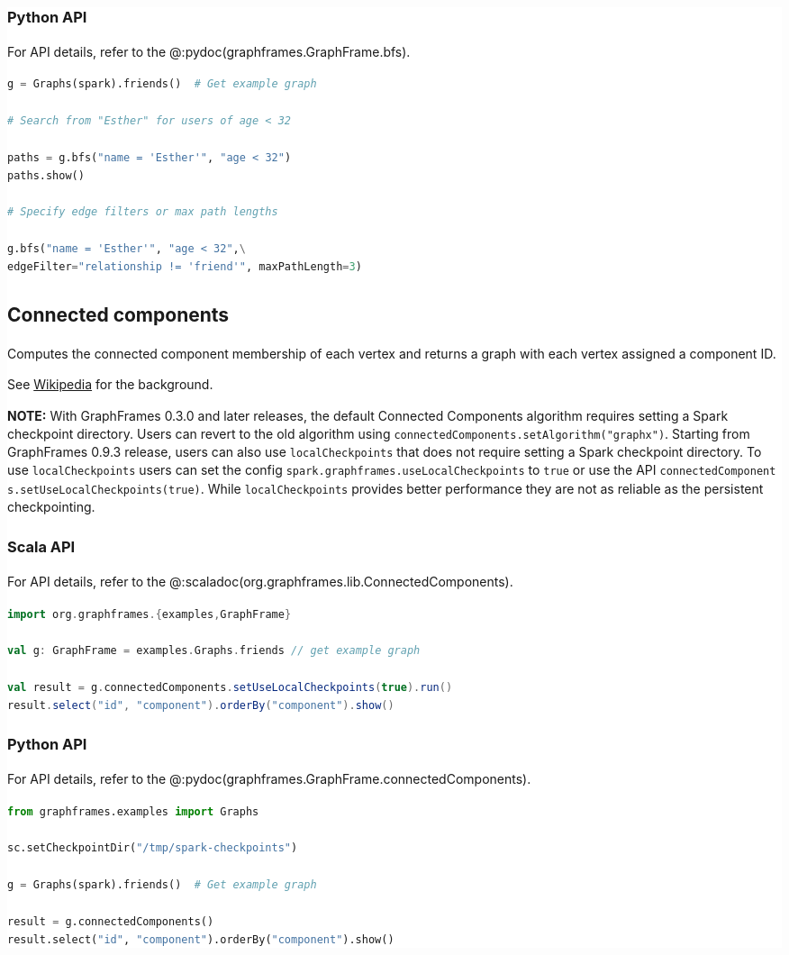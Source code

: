 ### Python API

For API details, refer to the @:pydoc(graphframes.GraphFrame.bfs).

```python
g = Graphs(spark).friends()  # Get example graph

# Search from "Esther" for users of age < 32

paths = g.bfs("name = 'Esther'", "age < 32")
paths.show()

# Specify edge filters or max path lengths

g.bfs("name = 'Esther'", "age < 32",\
edgeFilter="relationship != 'friend'", maxPathLength=3)
```

## Connected components

Computes the connected component membership of each vertex and returns a graph with each vertex assigned a component ID.

See [Wikipedia](https://en.wikipedia.org/wiki/Connected_component_(graph_theory)) for the background.

**NOTE:** With GraphFrames 0.3.0 and later releases, the default Connected Components algorithm requires setting a Spark checkpoint directory. Users can revert to the old algorithm using `connectedComponents.setAlgorithm("graphx")`. Starting from GraphFrames 0.9.3 release, users can also use `localCheckpoints` that does not require setting a Spark checkpoint directory. To use `localCheckpoints` users can set the config `spark.graphframes.useLocalCheckpoints` to `true` or use the API `connectedComponents.setUseLocalCheckpoints(true)`. While `localCheckpoints` provides better performance they are not as reliable as the persistent checkpointing.

### Scala API

For API details, refer to the @:scaladoc(org.graphframes.lib.ConnectedComponents).

```scala
import org.graphframes.{examples,GraphFrame}

val g: GraphFrame = examples.Graphs.friends // get example graph

val result = g.connectedComponents.setUseLocalCheckpoints(true).run()
result.select("id", "component").orderBy("component").show()
```

### Python API

For API details, refer to the @:pydoc(graphframes.GraphFrame.connectedComponents).

```python
from graphframes.examples import Graphs

sc.setCheckpointDir("/tmp/spark-checkpoints")

g = Graphs(spark).friends()  # Get example graph

result = g.connectedComponents()
result.select("id", "component").orderBy("component").show()
```
